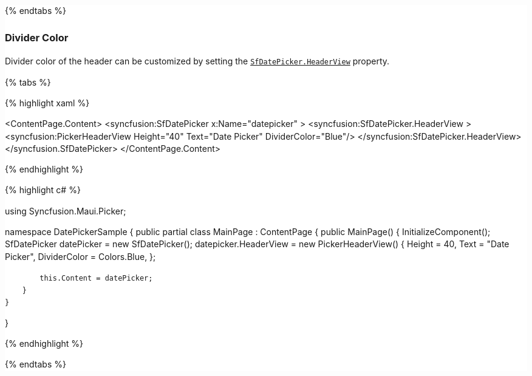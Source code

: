 {% endtabs %}

### Divider Color

Divider color of the header can be customized by setting the [`SfDatePicker.HeaderView`]() property.

{% tabs %}

{% highlight xaml %}

<?xml version="1.0" encoding="utf-8" ?>
<ContentPage xmlns="http://schemas.microsoft.com/dotnet/2021/maui"
             xmlns:x="http://schemas.microsoft.com/winfx/2009/xaml"
             xmlns:local="clr-namespace:DatePickerSample"
             xmlns:syncfusion="clr-namespace:Syncfusion.Maui.Picker;assembly=Syncfusion.Maui.Picker"
             x:Class="DatePickerSample.MainPage">
    <ContentPage.Content>
        <syncfusion:SfDatePicker x:Name="datepicker" >
            <syncfusion:SfDatePicker.HeaderView >
                <syncfusion:PickerHeaderView Height="40" Text="Date Picker" DividerColor="Blue"/>
            </syncfusion:SfDatePicker.HeaderView>
        </syncfusion.SfDatePicker>
    </ContentPage.Content>
</ContentPage>

{% endhighlight %}

{% highlight c# %}

using Syncfusion.Maui.Picker;

namespace DatePickerSample
{
    public partial class MainPage : ContentPage
    {
        public MainPage()
        {
            InitializeComponent();
            SfDatePicker datePicker = new SfDatePicker();
            datepicker.HeaderView = new PickerHeaderView()
            {
                Height = 40,
                Text = "Date Picker",
                DividerColor = Colors.Blue,
            };

            this.Content = datePicker;
        }
    }
}

{% endhighlight %}

{% endtabs %}
